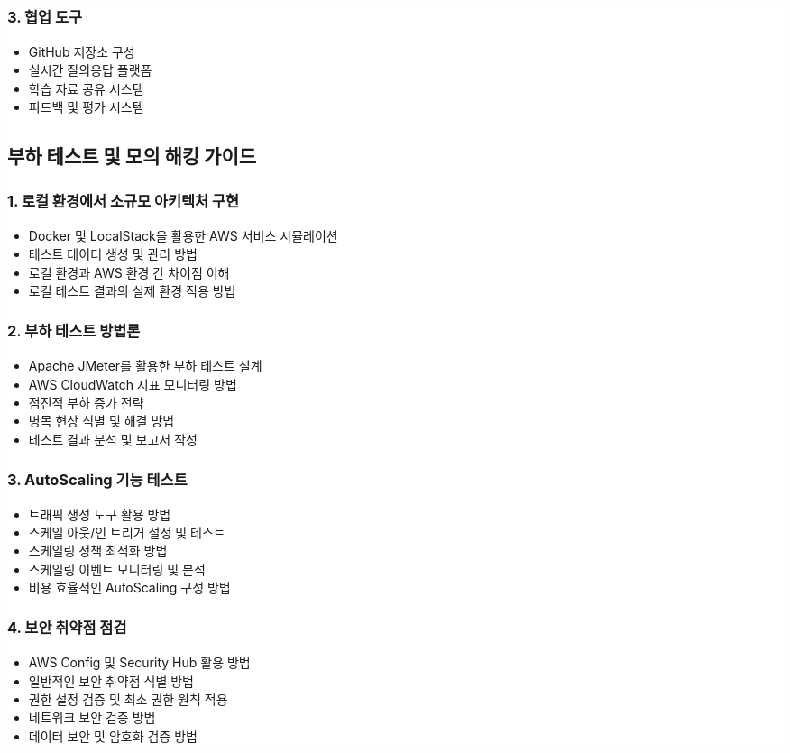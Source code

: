 ### 3. 협업 도구

- GitHub 저장소 구성
- 실시간 질의응답 플랫폼
- 학습 자료 공유 시스템
- 피드백 및 평가 시스템

## 부하 테스트 및 모의 해킹 가이드

### 1. 로컬 환경에서 소규모 아키텍처 구현

- Docker 및 LocalStack을 활용한 AWS 서비스 시뮬레이션
- 테스트 데이터 생성 및 관리 방법
- 로컬 환경과 AWS 환경 간 차이점 이해
- 로컬 테스트 결과의 실제 환경 적용 방법

### 2. 부하 테스트 방법론

- Apache JMeter를 활용한 부하 테스트 설계
- AWS CloudWatch 지표 모니터링 방법
- 점진적 부하 증가 전략
- 병목 현상 식별 및 해결 방법
- 테스트 결과 분석 및 보고서 작성

### 3. AutoScaling 기능 테스트

- 트래픽 생성 도구 활용 방법
- 스케일 아웃/인 트리거 설정 및 테스트
- 스케일링 정책 최적화 방법
- 스케일링 이벤트 모니터링 및 분석
- 비용 효율적인 AutoScaling 구성 방법

### 4. 보안 취약점 점검

- AWS Config 및 Security Hub 활용 방법
- 일반적인 보안 취약점 식별 방법
- 권한 설정 검증 및 최소 권한 원칙 적용
- 네트워크 보안 검증 방법
- 데이터 보안 및 암호화 검증 방법